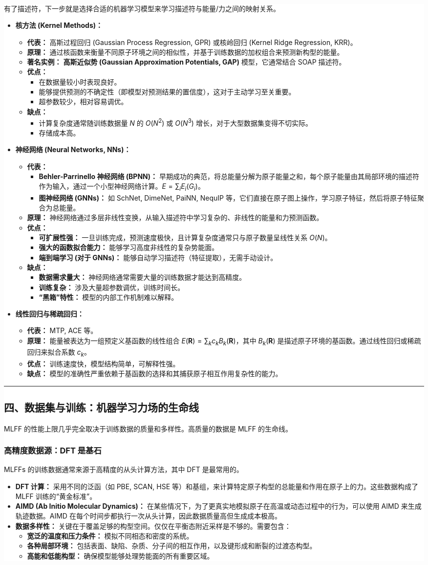 有了描述符，下一步就是选择合适的机器学习模型来学习描述符与能量/力之间的映射关系。

*   **核方法 (Kernel Methods)：**
    *   **代表：** 高斯过程回归 (Gaussian Process Regression, GPR) 或核岭回归 (Kernel Ridge Regression, KRR)。
    *   **原理：** 通过核函数来衡量不同原子环境之间的相似性，并基于训练数据的加权组合来预测新构型的能量。
    *   **著名实例：** **高斯近似势 (Gaussian Approximation Potentials, GAP)** 模型，它通常结合 SOAP 描述符。
    *   **优点：**
        *   在数据量较小时表现良好。
        *   能够提供预测的不确定性（即模型对预测结果的置信度），这对于主动学习至关重要。
        *   超参数较少，相对容易调优。
    *   **缺点：**
        *   计算复杂度通常随训练数据量 $N$ 的 $O(N^2)$ 或 $O(N^3)$ 增长，对于大型数据集变得不切实际。
        *   存储成本高。

*   **神经网络 (Neural Networks, NNs)：**
    *   **代表：**
        *   **Behler-Parrinello 神经网络 (BPNN)：** 早期成功的典范，将总能量分解为原子能量之和，每个原子能量由其局部环境的描述符作为输入，通过一个小型神经网络计算。$E = \sum_i E_i(G_i)$。
        *   **图神经网络 (GNNs)：** 如 SchNet, DimeNet, PaiNN, NequIP 等，它们直接在原子图上操作，学习原子特征，然后将原子特征聚合为总能量。
    *   **原理：** 神经网络通过多层非线性变换，从输入描述符中学习复杂的、非线性的能量和力预测函数。
    *   **优点：**
        *   **可扩展性强：** 一旦训练完成，预测速度极快，且计算复杂度通常只与原子数量呈线性关系 $O(N)$。
        *   **强大的函数拟合能力：** 能够学习高度非线性的复杂势能面。
        *   **端到端学习 (对于 GNNs)：** 能够自动学习描述符（特征提取），无需手动设计。
    *   **缺点：**
        *   **数据需求量大：** 神经网络通常需要大量的训练数据才能达到高精度。
        *   **训练复杂：** 涉及大量超参数调优，训练时间长。
        *   **“黑箱”特性：** 模型的内部工作机制难以解释。

*   **线性回归与稀疏回归：**
    *   **代表：** MTP, ACE 等。
    *   **原理：** 能量被表达为一组预定义基函数的线性组合 $E(\mathbf{R}) = \sum_k c_k B_k(\mathbf{R})$，其中 $B_k(\mathbf{R})$ 是描述原子环境的基函数。通过线性回归或稀疏回归来拟合系数 $c_k$。
    *   **优点：** 训练速度快，模型结构简单，可解释性强。
    *   **缺点：** 模型的准确性严重依赖于基函数的选择和其捕获原子相互作用复杂性的能力。

---

## 四、数据集与训练：机器学习力场的生命线

MLFF 的性能上限几乎完全取决于训练数据的质量和多样性。高质量的数据是 MLFF 的生命线。

### 高精度数据源：DFT 是基石

MLFFs 的训练数据通常来源于高精度的从头计算方法，其中 DFT 是最常用的。

*   **DFT 计算：** 采用不同的泛函（如 PBE, SCAN, HSE 等）和基组，来计算特定原子构型的总能量和作用在原子上的力。这些数据构成了 MLFF 训练的“黄金标准”。
*   **AIMD (Ab Initio Molecular Dynamics)：** 在某些情况下，为了更真实地模拟原子在高温或动态过程中的行为，可以使用 AIMD 来生成轨迹数据。AIMD 在每个时间步都执行一次从头计算，因此数据质量高但生成成本极高。
*   **数据多样性：** 关键在于覆盖足够的构型空间。仅仅在平衡态附近采样是不够的。需要包含：
    *   **宽泛的温度和压力条件：** 模拟不同相态和密度的系统。
    *   **各种局部环境：** 包括表面、缺陷、杂质、分子间的相互作用，以及键形成和断裂的过渡态构型。
    *   **高能和低能构型：** 确保模型能够处理势能面的所有重要区域。
